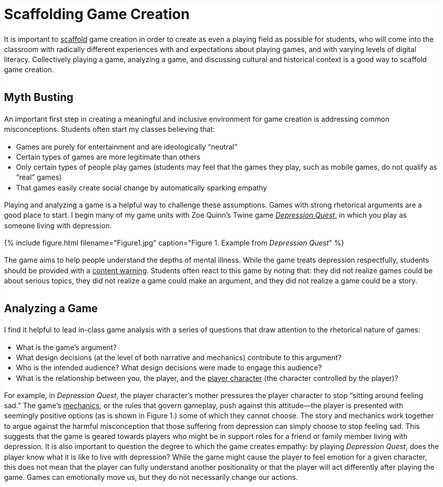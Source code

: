 # Scaffolding Game Creation
It is important to [scaffold](https://en.wikipedia.org/wiki/Instructional_scaffolding) game creation in order to create as even a playing field as possible for students, who will come into the classroom with radically different experiences with and expectations about playing games, and with varying levels of digital literacy. Collectively playing a game, analyzing a game, and discussing cultural and historical context is a good way to scaffold game creation. 

## Myth Busting
An important first step in creating a meaningful and inclusive environment for game creation is addressing common misconceptions. Students often start my classes believing that:  

* Games are purely for entertainment and are ideologically “neutral”
* Certain types of games are more legitimate than others
* Only certain types of people play games (students may feel that the games they play, such as mobile games, do not qualify as “real” games)
* That games easily create social change by automatically sparking empathy

Playing and analyzing a game is a helpful way to challenge these assumptions. Games with strong rhetorical arguments are a good place to start. I begin many of my game units with Zoe Quinn’s Twine game [*Depression Quest*](http://www.depressionquest.com/), in which you play as someone living with depression.  

{% include figure.html filename="Figure1.jpg" caption="Figure 1. Example from *Depression Quest*" %}

The game aims to help people understand the depths of mental illness. While the game treats depression respectfully, students should be provided with a [content warning](https://sites.lsa.umich.edu/inclusive-teaching/inclusive-classrooms/an-introduction-to-content-warnings-and-trigger-warnings/#:~:text=Content%20warnings%20are%20verbal%20or,disengage%20for%20their%20own%20wellbeing.). Students often react to this game by noting that: they did not realize games could be about serious topics, they did not realize a game could make an argument, and they did not realize a game could be a story. 

## Analyzing a Game
I find it helpful to lead in-class game analysis with a series of questions that draw attention to the rhetorical nature of games:

* What is the game’s argument? 
* What design decisions (at the level of both narrative and mechanics) contribute to this argument? 
* Who is the intended audience? What design decisions were made to engage this audience?  
* What is the relationship between you, the player, and the [player character](https://en.wikipedia.org/wiki/Player_character) (the character controlled by the player)? 

For example, in *Depression Quest*, the player character’s mother pressures the player character to stop “sitting around feeling sad.” The game’s [mechanics](https://en.wikipedia.org/wiki/Game_mechanics), or the rules that govern gameplay, push against this attitude—the player is presented with seemingly positive options (as is shown in Figure 1.) some of which they cannot choose. The story and mechanics work together to argue against the harmful misconception that those suffering from depression can simply choose to stop feeling sad. This suggests that the game is geared towards players who might be in support roles for a friend or family member living with depression. It is also important to question the degree to which the game creates empathy: by playing *Depression Quest*, does the player know what it is like to live with depression? While the game might cause the player to feel emotion for a given character, this does not mean that the player can fully understand another positionality or that the player will act differently after playing the game. Games can emotionally move us, but they do not necessarily change our actions.

